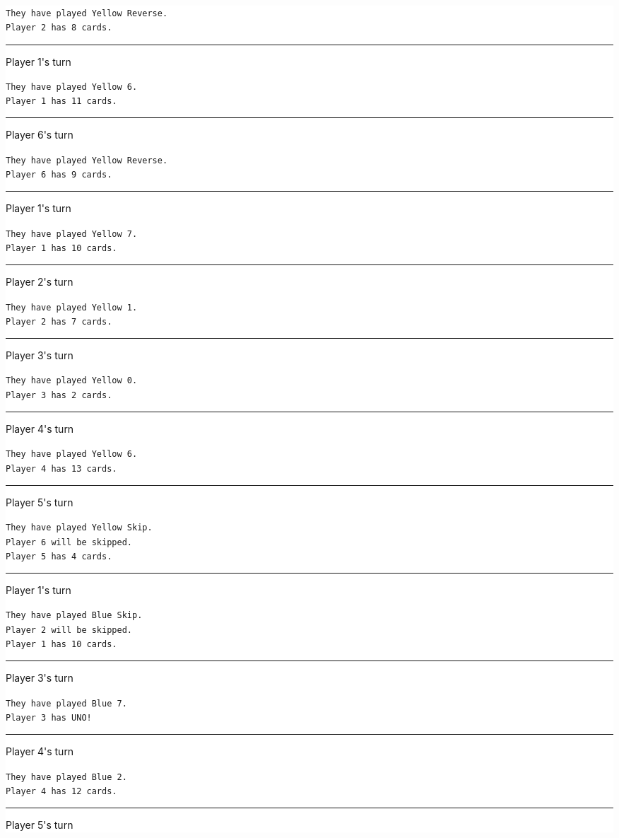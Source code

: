 	They have played Yellow Reverse.
	Player 2 has 8 cards.
--------------------
Player 1's turn

	They have played Yellow 6.
	Player 1 has 11 cards.
--------------------
Player 6's turn

	They have played Yellow Reverse.
	Player 6 has 9 cards.
--------------------
Player 1's turn

	They have played Yellow 7.
	Player 1 has 10 cards.
--------------------
Player 2's turn

	They have played Yellow 1.
	Player 2 has 7 cards.
--------------------
Player 3's turn

	They have played Yellow 0.
	Player 3 has 2 cards.
--------------------
Player 4's turn

	They have played Yellow 6.
	Player 4 has 13 cards.
--------------------
Player 5's turn

	They have played Yellow Skip.
	Player 6 will be skipped.
	Player 5 has 4 cards.
--------------------
Player 1's turn

	They have played Blue Skip.
	Player 2 will be skipped.
	Player 1 has 10 cards.
--------------------
Player 3's turn

	They have played Blue 7.
	Player 3 has UNO!
--------------------
Player 4's turn

	They have played Blue 2.
	Player 4 has 12 cards.
--------------------
Player 5's turn
